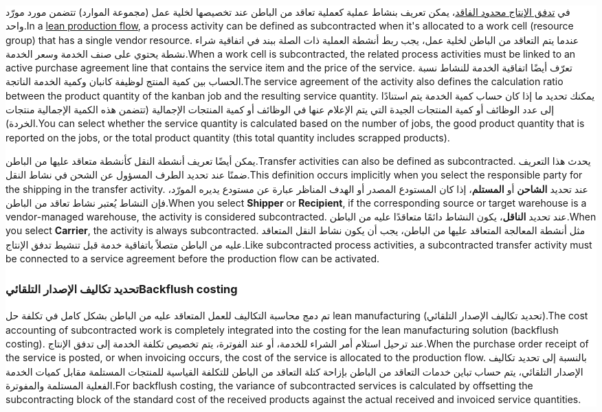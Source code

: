 <span data-ttu-id="8b268-167">في [تدفق الإنتاج محدود الفاقد](lean-manufacturing-modeling-lean-organization.md)، يمكن تعريف بنشاط عملية كعملية تعاقد من الباطن عند تخصيصها لخلية عمل (مجموعة الموارد) تتضمن مورد مورّد واحد.</span><span class="sxs-lookup"><span data-stu-id="8b268-167">In a [lean production flow](lean-manufacturing-modeling-lean-organization.md), a process activity can be defined as subcontracted when it's allocated to a work cell (resource group) that has a single vendor resource.</span></span> <span data-ttu-id="8b268-168">عندما يتم التعاقد من الباطن لخلية عمل، يجب ربط أنشطة العملية ذات الصلة ببند في اتفاقية شراء نشطة يحتوي على صنف الخدمة وسعر الخدمة.</span><span class="sxs-lookup"><span data-stu-id="8b268-168">When a work cell is subcontracted, the related process activities must be linked to an active purchase agreement line that contains the service item and the price of the service.</span></span> <span data-ttu-id="8b268-169">تعرّف أيضًا اتفاقية الخدمة للنشاط نسبة الحساب بين كمية المنتج لوظيفة كانبان وكمية الخدمة الناتجة.</span><span class="sxs-lookup"><span data-stu-id="8b268-169">The service agreement of the activity also defines the calculation ratio between the product quantity of the kanban job and the resulting service quantity.</span></span> <span data-ttu-id="8b268-170">يمكنك تحديد ما إذا كان حساب كمية الخدمة يتم استنادًا إلى عدد الوظائف أو كمية المنتجات الجيدة التي يتم الإعلام عنها في الوظائف أو كمية المنتجات الإجمالية (تتضمن هذه الكمية الإجمالية منتجات الخردة).</span><span class="sxs-lookup"><span data-stu-id="8b268-170">You can select whether the service quantity is calculated based on the number of jobs, the good product quantity that is reported on the jobs, or the total product quantity (this total quantity includes scrapped products).</span></span>  

<span data-ttu-id="8b268-171">يمكن أيضًا تعريف أنشطة النقل كأنشطة متعاقد عليها من الباطن.</span><span class="sxs-lookup"><span data-stu-id="8b268-171">Transfer activities can also be defined as subcontracted.</span></span> <span data-ttu-id="8b268-172">يحدث هذا التعريف ضمنًا عند تحديد الطرف المسؤول عن الشحن في نشاط النقل.</span><span class="sxs-lookup"><span data-stu-id="8b268-172">This definition occurs implicitly when you select the responsible party for the shipping in the transfer activity.</span></span> <span data-ttu-id="8b268-173">عند تحديد **الشاحن** أو **المستلم**، إذا كان المستودع المصدر أو الهدف المناظر عبارة عن مستودع يديره المورّد، فإن النشاط يُعتبر نشاط تعاقد من الباطن.</span><span class="sxs-lookup"><span data-stu-id="8b268-173">When you select **Shipper** or **Recipient**, if the corresponding source or target warehouse is a vendor-managed warehouse, the activity is considered subcontracted.</span></span> <span data-ttu-id="8b268-174">عند تحديد **الناقل**، يكون النشاط دائمًا متعاقدًا عليه من الباطن.</span><span class="sxs-lookup"><span data-stu-id="8b268-174">When you select **Carrier**, the activity is always subcontracted.</span></span> <span data-ttu-id="8b268-175">مثل أنشطة المعالجة المتعاقد عليها من الباطن‬، يجب أن يكون نشاط النقل المتعاقد عليه من الباطن متصلاً باتفاقية خدمة قبل تنشيط تدفق الإنتاج.</span><span class="sxs-lookup"><span data-stu-id="8b268-175">Like subcontracted process activities, a subcontracted transfer activity must be connected to a service agreement before the production flow can be activated.</span></span>

### <a name="backflush-costing"></a><span data-ttu-id="8b268-176">تحديد تكاليف الإصدار التلقائي</span><span class="sxs-lookup"><span data-stu-id="8b268-176">Backflush costing</span></span>

<span data-ttu-id="8b268-177">تم دمج محاسبة التكاليف للعمل المتعاقد عليه من الباطن بشكل كامل في تكلفة حل lean manufacturing (تحديد تكاليف الإصدار التلقائي).</span><span class="sxs-lookup"><span data-stu-id="8b268-177">The cost accounting of subcontracted work is completely integrated into the costing for the lean manufacturing solution (backflush costing).</span></span> <span data-ttu-id="8b268-178">عند ترحيل استلام أمر الشراء للخدمة، أو عند الفوترة، يتم تخصيص تكلفة الخدمة إلى تدفق الإنتاج.</span><span class="sxs-lookup"><span data-stu-id="8b268-178">When the purchase order receipt of the service is posted, or when invoicing occurs, the cost of the service is allocated to the production flow.</span></span> <span data-ttu-id="8b268-179">بالنسبة إلى تحديد تكاليف الإصدار التلقائي، يتم حساب تباين خدمات التعاقد من الباطن بإزاحة كتلة التعاقد من الباطن للتكلفة القياسية للمنتجات المستلمة مقابل كميات الخدمة الفعلية المستلمة والمفوترة.</span><span class="sxs-lookup"><span data-stu-id="8b268-179">For backflush costing, the variance of subcontracted services is calculated by offsetting the subcontracting block of the standard cost of the received products against the actual received and invoiced service quantities.</span></span>
